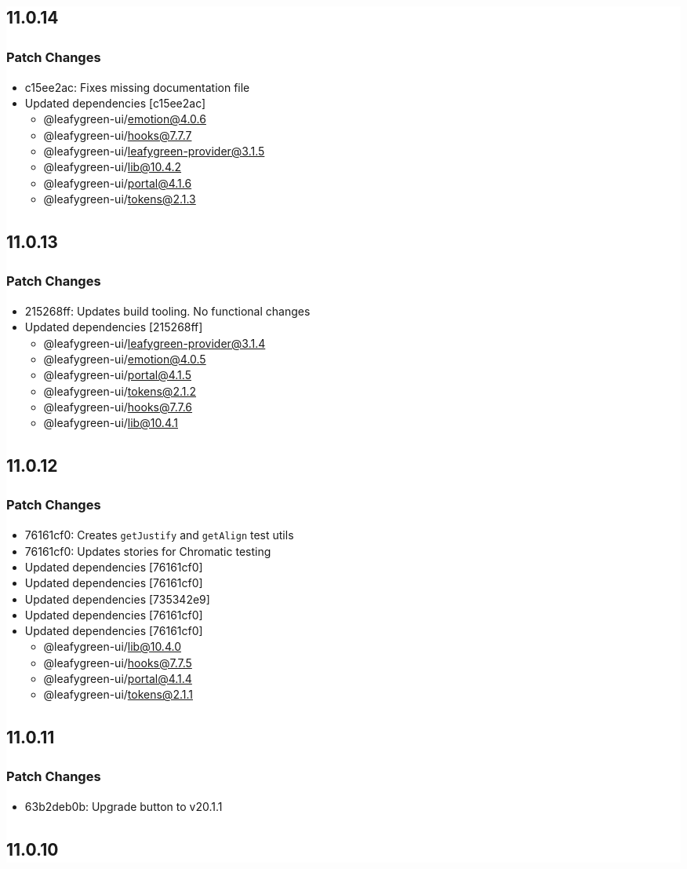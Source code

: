 ## 11.0.14

### Patch Changes

- c15ee2ac: Fixes missing documentation file
- Updated dependencies [c15ee2ac]
  - @leafygreen-ui/emotion@4.0.6
  - @leafygreen-ui/hooks@7.7.7
  - @leafygreen-ui/leafygreen-provider@3.1.5
  - @leafygreen-ui/lib@10.4.2
  - @leafygreen-ui/portal@4.1.6
  - @leafygreen-ui/tokens@2.1.3

## 11.0.13

### Patch Changes

- 215268ff: Updates build tooling. No functional changes
- Updated dependencies [215268ff]
  - @leafygreen-ui/leafygreen-provider@3.1.4
  - @leafygreen-ui/emotion@4.0.5
  - @leafygreen-ui/portal@4.1.5
  - @leafygreen-ui/tokens@2.1.2
  - @leafygreen-ui/hooks@7.7.6
  - @leafygreen-ui/lib@10.4.1

## 11.0.12

### Patch Changes

- 76161cf0: Creates `getJustify` and `getAlign` test utils
- 76161cf0: Updates stories for Chromatic testing
- Updated dependencies [76161cf0]
- Updated dependencies [76161cf0]
- Updated dependencies [735342e9]
- Updated dependencies [76161cf0]
- Updated dependencies [76161cf0]
  - @leafygreen-ui/lib@10.4.0
  - @leafygreen-ui/hooks@7.7.5
  - @leafygreen-ui/portal@4.1.4
  - @leafygreen-ui/tokens@2.1.1

## 11.0.11

### Patch Changes

- 63b2deb0b: Upgrade button to v20.1.1

## 11.0.10
